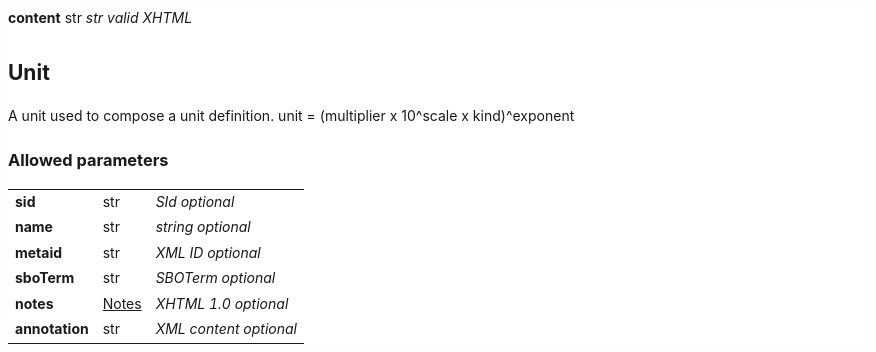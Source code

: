 
  <tr>
    <td><b>content</b></td>
    <td>str</td>
    <td><i>str valid XHTML</i></td>
 </tr>


</table>

## Unit
A unit used to compose a unit definition. unit = (multiplier x 10^scale x kind)^exponent

### Allowed parameters
<table>
  <tr>
    <td><b>sid</b></td>
    <td>str</td>
    <td><i>    SId optional</i></td>
 </tr>


  <tr>
    <td><b>name</b></td>
    <td>str</td>
    <td><i>   string optional</i></td>
 </tr>


  <tr>
    <td><b>metaid</b></td>
    <td>str</td>
    <td><i> XML ID optional</i></td>
 </tr>


  <tr>
    <td><b>sboTerm</b></td>
    <td>str</td>
    <td><i>SBOTerm optional</i></td>
 </tr>


  <tr>
    <td><b>notes</b></td>
    <td><a href="#notes">Notes</a></td>
    <td><i>     XHTML 1.0 optional</i></td>
 </tr>


  <tr>
    <td><b>annotation</b></td>
    <td>str</td>
    <td><i>XML content optional</i></td>
 </tr>
